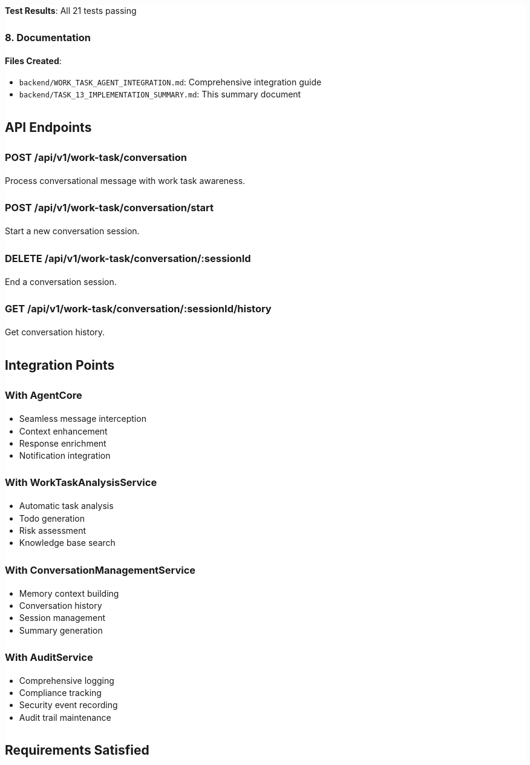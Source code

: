 **Test Results**: All 21 tests passing

### 8. Documentation
**Files Created**:
- `backend/WORK_TASK_AGENT_INTEGRATION.md`: Comprehensive integration guide
- `backend/TASK_13_IMPLEMENTATION_SUMMARY.md`: This summary document

## API Endpoints

### POST /api/v1/work-task/conversation
Process conversational message with work task awareness.

### POST /api/v1/work-task/conversation/start
Start a new conversation session.

### DELETE /api/v1/work-task/conversation/:sessionId
End a conversation session.

### GET /api/v1/work-task/conversation/:sessionId/history
Get conversation history.

## Integration Points

### With AgentCore
- Seamless message interception
- Context enhancement
- Response enrichment
- Notification integration

### With WorkTaskAnalysisService
- Automatic task analysis
- Todo generation
- Risk assessment
- Knowledge base search

### With ConversationManagementService
- Memory context building
- Conversation history
- Session management
- Summary generation

### With AuditService
- Comprehensive logging
- Compliance tracking
- Security event recording
- Audit trail maintenance

## Requirements Satisfied
